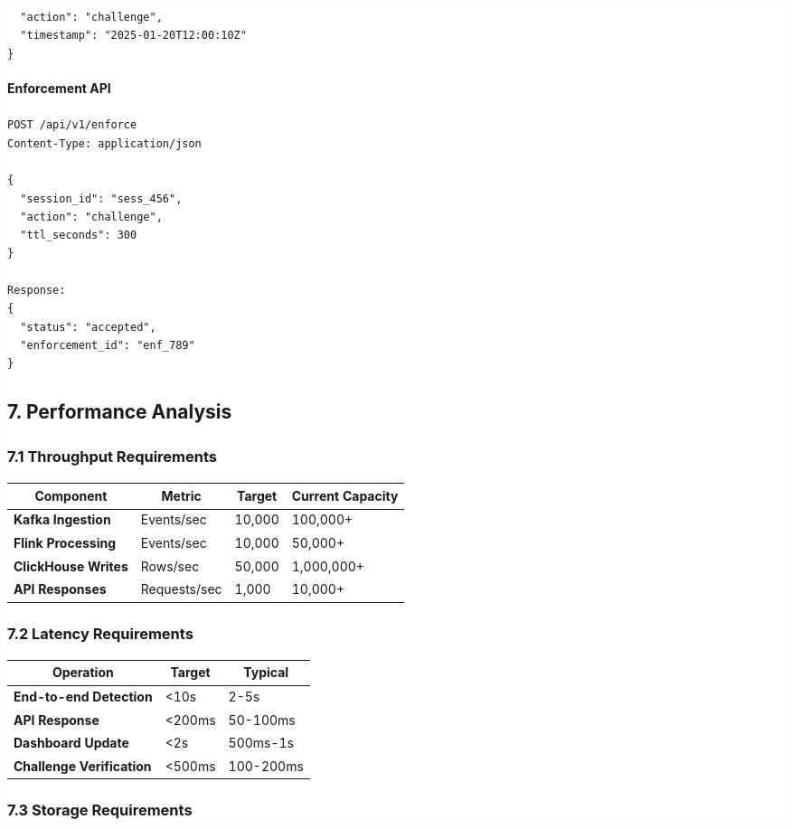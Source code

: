 ```
  "action": "challenge",
  "timestamp": "2025-01-20T12:00:10Z"
}
```

#### **Enforcement API**
```
POST /api/v1/enforce
Content-Type: application/json

{
  "session_id": "sess_456",
  "action": "challenge",
  "ttl_seconds": 300
}

Response:
{
  "status": "accepted",
  "enforcement_id": "enf_789"
}
```

## 7. Performance Analysis

### 7.1 Throughput Requirements

| Component | Metric | Target | Current Capacity |
|-----------|--------|--------|------------------|
| **Kafka Ingestion** | Events/sec | 10,000 | 100,000+ |
| **Flink Processing** | Events/sec | 10,000 | 50,000+ |
| **ClickHouse Writes** | Rows/sec | 50,000 | 1,000,000+ |
| **API Responses** | Requests/sec | 1,000 | 10,000+ |

### 7.2 Latency Requirements

| Operation | Target | Typical |
|-----------|--------|---------|
| **End-to-end Detection** | <10s | 2-5s |
| **API Response** | <200ms | 50-100ms |
| **Dashboard Update** | <2s | 500ms-1s |
| **Challenge Verification** | <500ms | 100-200ms |

### 7.3 Storage Requirements
